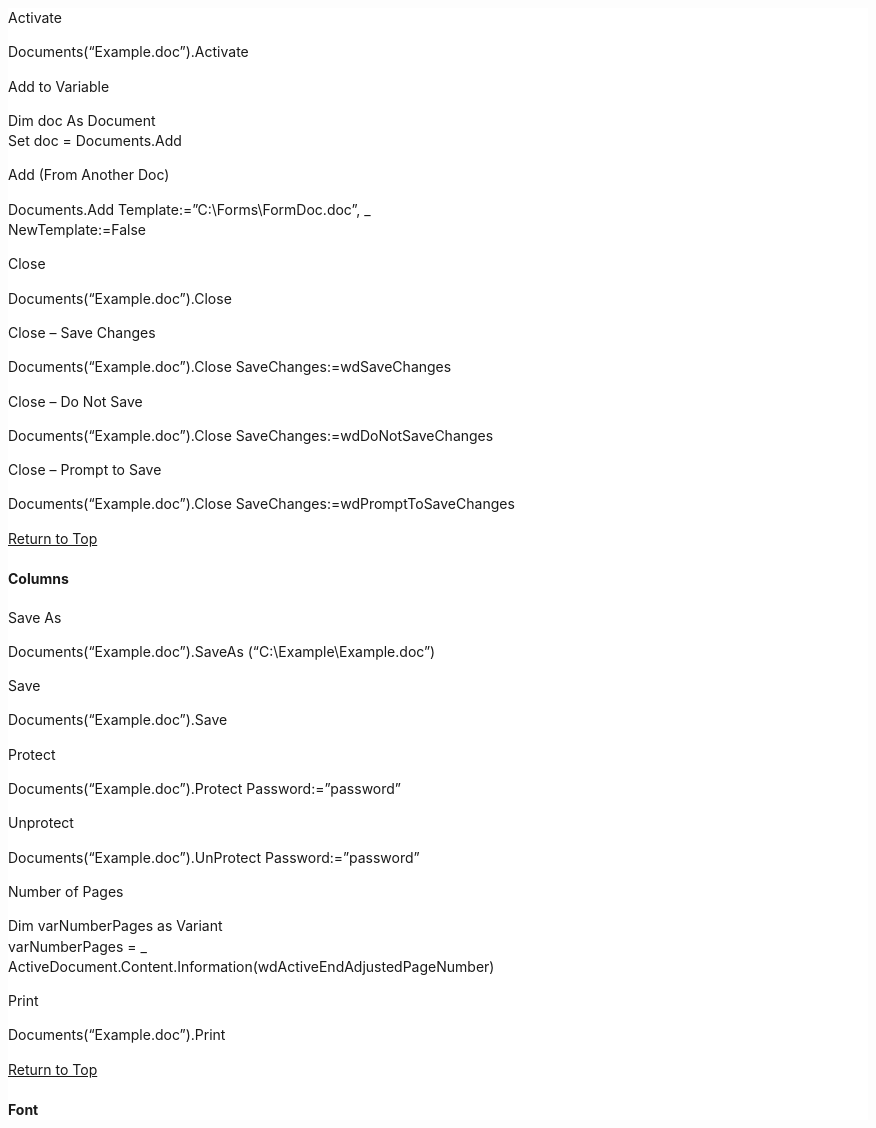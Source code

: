 Activate

Documents(“Example.doc”).Activate

Add to Variable

Dim doc As Document\
Set doc = Documents.Add

Add (From Another Doc)

Documents.Add Template:=”C:\Forms\FormDoc.doc”, \_\
NewTemplate:=False

Close

Documents(“Example.doc”).Close

Close – Save Changes

Documents(“Example.doc”).Close SaveChanges:=wdSaveChanges

Close – Do Not Save

Documents(“Example.doc”).Close SaveChanges:=wdDoNotSaveChanges

Close – Prompt to Save

Documents(“Example.doc”).Close SaveChanges:=wdPromptToSaveChanges

[Return to Top](broken-reference)

#### Columns

Save As

Documents(“Example.doc”).SaveAs (“C:\Example\Example.doc”)

Save

Documents(“Example.doc”).Save

Protect

Documents(“Example.doc”).Protect Password:=”password”

Unprotect

Documents(“Example.doc”).UnProtect Password:=”password”

Number of Pages

Dim varNumberPages as Variant\
varNumberPages = \_\
ActiveDocument.Content.Information(wdActiveEndAdjustedPageNumber)

Print

Documents(“Example.doc”).Print

[Return to Top](broken-reference)

#### Font
